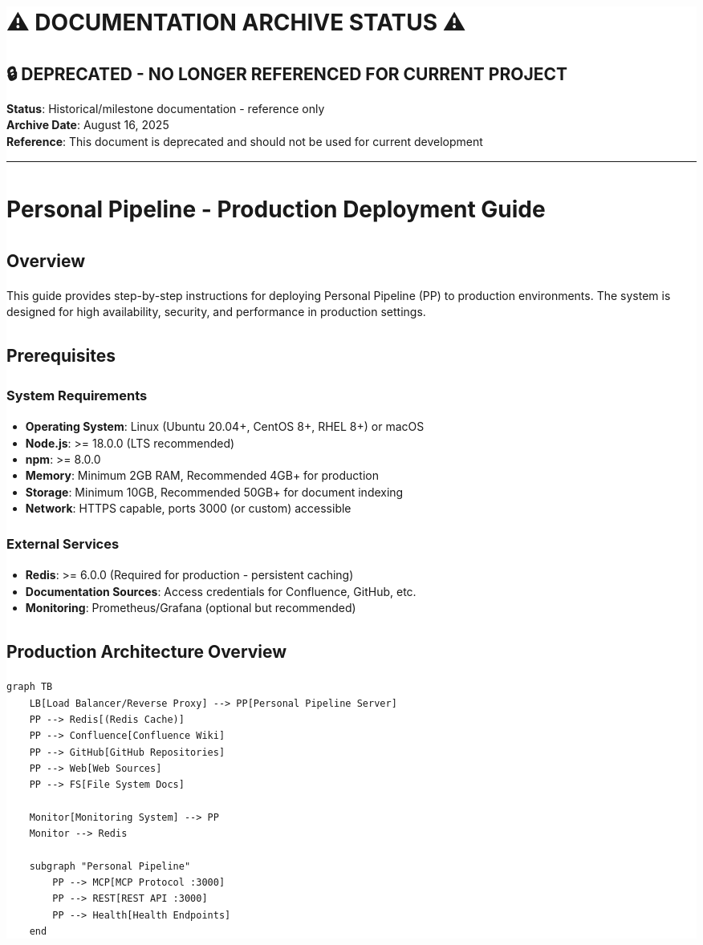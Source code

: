 # ⚠️ DOCUMENTATION ARCHIVE STATUS ⚠️
## 🔒 **DEPRECATED - NO LONGER REFERENCED FOR CURRENT PROJECT**
**Status**: Historical/milestone documentation - reference only  
**Archive Date**: August 16, 2025  
**Reference**: This document is deprecated and should not be used for current development  

---


# Personal Pipeline - Production Deployment Guide

## Overview

This guide provides step-by-step instructions for deploying Personal Pipeline (PP) to production environments. The system is designed for high availability, security, and performance in production settings.

## Prerequisites

### System Requirements
- **Operating System**: Linux (Ubuntu 20.04+, CentOS 8+, RHEL 8+) or macOS
- **Node.js**: >= 18.0.0 (LTS recommended)
- **npm**: >= 8.0.0
- **Memory**: Minimum 2GB RAM, Recommended 4GB+ for production
- **Storage**: Minimum 10GB, Recommended 50GB+ for document indexing
- **Network**: HTTPS capable, ports 3000 (or custom) accessible

### External Services
- **Redis**: >= 6.0.0 (Required for production - persistent caching)
- **Documentation Sources**: Access credentials for Confluence, GitHub, etc.
- **Monitoring**: Prometheus/Grafana (optional but recommended)

## Production Architecture Overview

```mermaid
graph TB
    LB[Load Balancer/Reverse Proxy] --> PP[Personal Pipeline Server]
    PP --> Redis[(Redis Cache)]
    PP --> Confluence[Confluence Wiki]
    PP --> GitHub[GitHub Repositories]  
    PP --> Web[Web Sources]
    PP --> FS[File System Docs]
    
    Monitor[Monitoring System] --> PP
    Monitor --> Redis
    
    subgraph "Personal Pipeline"
        PP --> MCP[MCP Protocol :3000]
        PP --> REST[REST API :3000]
        PP --> Health[Health Endpoints]
    end
```
